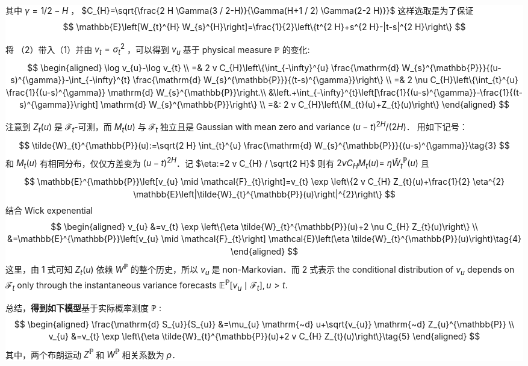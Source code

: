 其中 $\gamma=1 / 2-H$ ， $C_{H}=\sqrt{\frac{2 H \Gamma(3 / 2-H)}{\Gamma(H+1 / 2) \Gamma(2-2 H)}}$ 这样选取是为了保证
$$
\mathbb{E}\left[W_{t}^{H} W_{s}^{H}\right]=\frac{1}{2}\left\{t^{2 H}+s^{2 H}-|t-s|^{2 H}\right\}
$$

将 （2）带入（1）并由 $v_{t}=\sigma_{t}^{2}$ ，可以得到 $v_{u}$ 基于 physical measure $\mathbb{P}$ 的变化:
$$
\begin{aligned}
\log v_{u}-\log v_{t} \\
=& 2 v C_{H}\left\{\int_{-\infty}^{u} \frac{\mathrm{d} W_{s}^{\mathbb{P}}}{(u-s)^{\gamma}}-\int_{-\infty}^{t} \frac{\mathrm{d} W_{s}^{\mathbb{P}}}{(t-s)^{\gamma}}\right\} \\
=& 2 \nu C_{H}\left\{\int_{t}^{u} \frac{1}{(u-s)^{\gamma}} \mathrm{d} W_{s}^{\mathbb{P}}\right.\\
&\left.+\int_{-\infty}^{t}\left[\frac{1}{(u-s)^{\gamma}}-\frac{1}{(t-s)^{\gamma}}\right] \mathrm{d} W_{s}^{\mathbb{P}}\right\} \\
=&: 2 v C_{H}\left\{M_{t}(u)+Z_{t}(u)\right\}
\end{aligned}
$$

注意到 $Z_{t}(u)$ 是 $\mathcal{F}_{t}$-可测，而 $M_{t}(u)$ 与 $\mathcal{F}_{t}$ 独立且是 Gaussian with mean zero and variance $(u-t)^{2 H} /(2 H)$． 用如下记号：
$$
\tilde{W}_{t}^{\mathbb{P}}(u):=\sqrt{2 H} \int_{t}^{u} \frac{\mathrm{d} W_{s}^{\mathbb{P}}}{(u-s)^{\gamma}}\tag{3}
$$
和 $M_{t}(u)$ 有相同分布，仅仅方差变为 $(u-t)^{2 H}$．记 $\eta:=2 v C_{H} / \sqrt{2 H}$ 则有 $2 v C_{H} M_{t}(u)=$ $\eta \tilde{W}_{t}^{\mathbb{P}}(u)$ 且
$$
\mathbb{E}^{\mathbb{P}}\left[v_{u} \mid \mathcal{F}_{t}\right]=v_{t} \exp \left\{2 v C_{H} Z_{t}(u)+\frac{1}{2} \eta^{2} \mathbb{E}\left|\tilde{W}_{t}^{\mathbb{P}}(u)\right|^{2}\right\}
$$
结合 Wick expenential
$$
\begin{aligned}
v_{u} &=v_{t} \exp \left\{\eta \tilde{W}_{t}^{\mathbb{P}}(u)+2 \nu C_{H} Z_{t}(u)\right\} \\
&=\mathbb{E}^{\mathbb{P}}\left[v_{u} \mid \mathcal{F}_{t}\right] \mathcal{E}\left(\eta \tilde{W}_{t}^{\mathbb{P}}(u)\right)\tag{4}
\end{aligned}
$$
这里，由 1 式可知 $Z_{t}(u)$ 依赖 $W^{\mathbb{P}}$ 的整个历史，所以 $v_{u}$ 是 non-Markovian．而 2 式表示 the conditional distribution of $v_{u}$ depends on $\mathcal{F}_{t}$ only through the instantaneous variance forecasts $\mathbb{E}^{\mathbb{P}}\left[v_{u} \mid \mathcal{F}_{t}\right], u>t.$

总结，**得到如下模型**基于实际概率测度 $\mathbb{P}$ :
$$
\begin{aligned}
\frac{\mathrm{d} S_{u}}{S_{u}} &=\mu_{u} \mathrm{~d} u+\sqrt{v_{u}} \mathrm{~d} Z_{u}^{\mathbb{P}} \\
v_{u} &=v_{t} \exp \left\{\eta \tilde{W}_{t}^{\mathbb{P}}(u)+2 v C_{H} Z_{t}(u)\right\}\tag{5}
\end{aligned}
$$
其中，两个布朗运动 $Z^{\mathbb{P}}$ 和 $W^{\mathbb{P}}$ 相关系数为 $\rho$．
